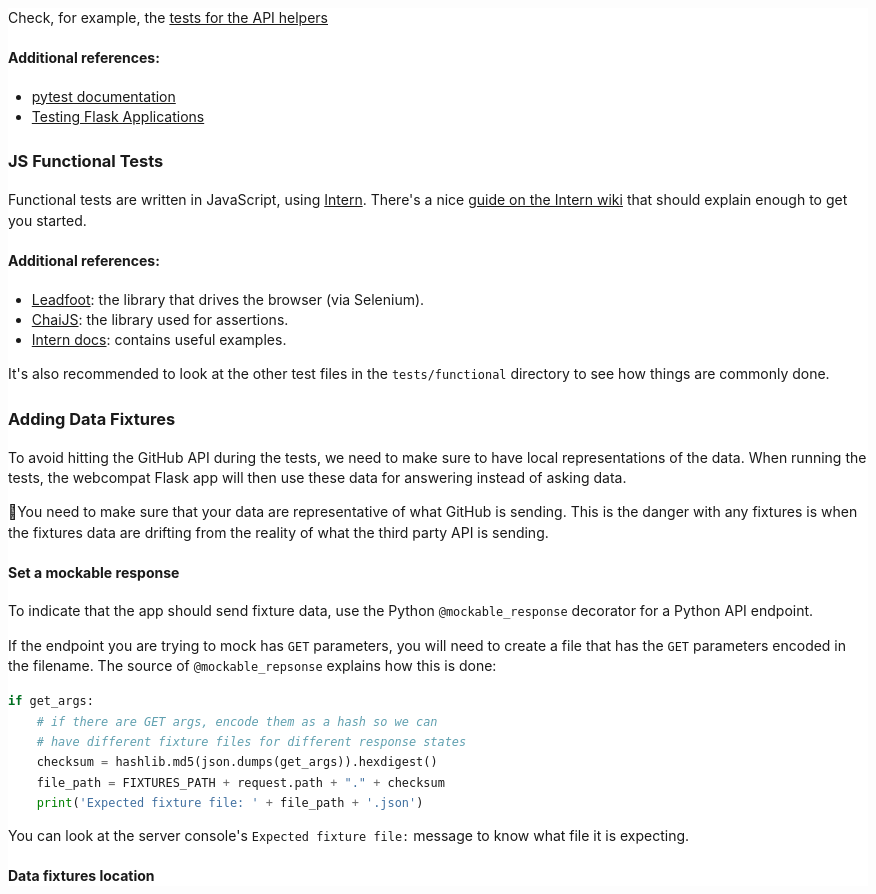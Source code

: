 Check, for example, the [tests for the API helpers](https://github.com/webcompat/webcompat.com/blob/master/tests/unit/test_api_helpers.py)

#### Additional references:
* [pytest documentation](https://docs.pytest.org/en/latest/contents.html#toc)
* [Testing Flask Applications](https://flask.palletsprojects.com/en/1.1.x/testing/)


### JS Functional Tests

Functional tests are written in JavaScript, using [Intern](http://theintern.io/). There's a nice [guide on the Intern wiki](https://theintern.io/docs.html#Intern/4/docs/docs%2Fwriting_tests.md/functional-tests) that should explain enough to get you started.

#### Additional references:

* [Leadfoot](https://theintern.github.io/leadfoot/): the library that drives the browser (via Selenium).
* [ChaiJS](http://chaijs.com/api/assert/): the library used for assertions.
* [Intern docs](https://theintern.io/docs.html#Intern/4/docs/README.md): contains useful examples.

It's also recommended to look at the other test files in the `tests/functional` directory to see how things are commonly done.

### Adding Data Fixtures

To avoid hitting the GitHub API during the tests, we need to make sure to have local representations of the data. When running the tests, the webcompat Flask app will then use these data for answering instead of asking data.

🚨You need to make sure that your data are representative of what GitHub is sending. This is the danger with any fixtures is when the fixtures data are drifting from the reality of what the third party API is sending.

#### Set a mockable response

To indicate that the app should send fixture data, use the Python `@mockable_response` decorator for a Python API endpoint.

If the endpoint you are trying to mock has `GET` parameters, you will need to create a file that has the `GET` parameters encoded in the filename. The source of `@mockable_repsonse` explains how this is done:

```python
if get_args:
    # if there are GET args, encode them as a hash so we can
    # have different fixture files for different response states
    checksum = hashlib.md5(json.dumps(get_args)).hexdigest()
    file_path = FIXTURES_PATH + request.path + "." + checksum
    print('Expected fixture file: ' + file_path + '.json')
```

You can look at the server console's `Expected fixture file:` message to know what file it is expecting.

#### Data fixtures location
